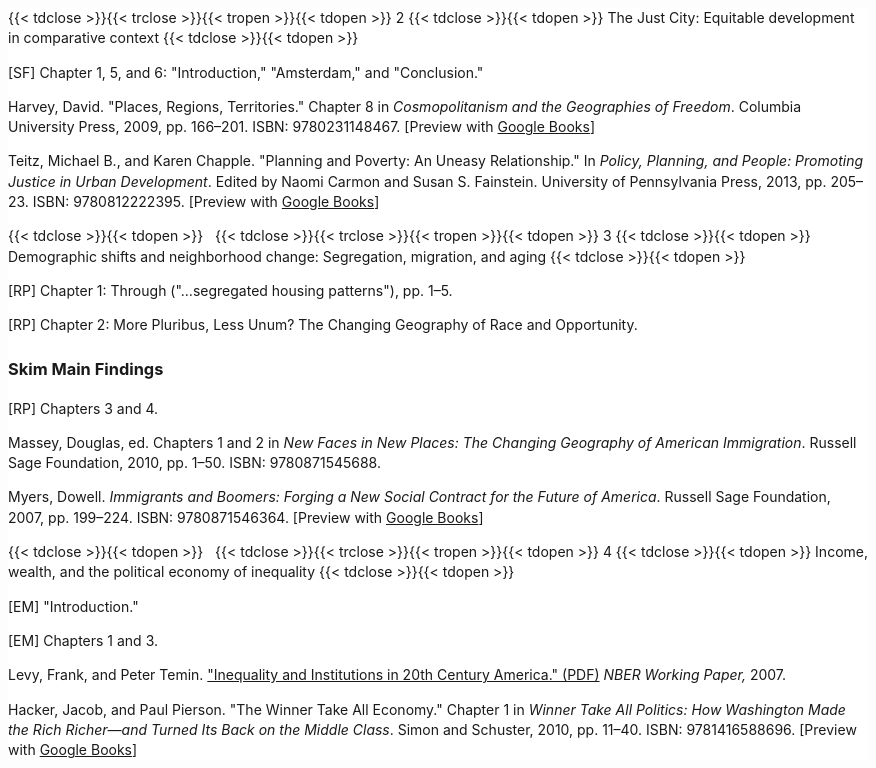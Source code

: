 {{< tdclose >}}{{< trclose >}}{{< tropen >}}{{< tdopen >}}
2
{{< tdclose >}}{{< tdopen >}}
The Just City: Equitable development in comparative context
{{< tdclose >}}{{< tdopen >}}

\[SF\] Chapter 1, 5, and 6: "Introduction," "Amsterdam," and "Conclusion."

Harvey, David. "Places, Regions, Territories." Chapter 8 in *Cosmopolitanism and the Geographies of Freedom*. Columbia University Press, 2009, pp. 166–201. ISBN: 9780231148467. \[Preview with [Google Books](http://books.google.com/books?id=2VarAgAAQBAJ&pg=PA166=onepage)\]

Teitz, Michael B., and Karen Chapple. "Planning and Poverty: An Uneasy Relationship." In *Policy, Planning, and People: Promoting Justice in Urban Development*. Edited by Naomi Carmon and Susan S. Fainstein. University of Pennsylvania Press, 2013, pp. 205–23. ISBN: 9780812222395. \[Preview with [Google Books](http://books.google.com/books?id=QSaeGmK394EC&pg=PA205=onepage)\]

{{< tdclose >}}{{< tdopen >}}
 
{{< tdclose >}}{{< trclose >}}{{< tropen >}}{{< tdopen >}}
3
{{< tdclose >}}{{< tdopen >}}
Demographic shifts and neighborhood change: Segregation, migration, and aging
{{< tdclose >}}{{< tdopen >}}

\[RP\] Chapter 1: Through ("…segregated housing patterns"), pp. 1–5.

\[RP\] Chapter 2: More Pluribus, Less Unum? The Changing Geography of Race and Opportunity.

### Skim Main Findings

\[RP\] Chapters 3 and 4.

Massey, Douglas, ed. Chapters 1 and 2 in *New Faces in New Places: The Changing Geography of American Immigration*. Russell Sage Foundation, 2010, pp. 1–50. ISBN: 9780871545688.

Myers, Dowell. *Immigrants and Boomers: Forging a New Social Contract for the Future of America*. Russell Sage Foundation, 2007, pp. 199–224. ISBN: 9780871546364. \[Preview with [Google Books](https://books.google.com/books?id=2QOGAwAAQBAJ&lpg=PP1&pg=PA199#v=onepage&q&f=false)\]

{{< tdclose >}}{{< tdopen >}}
 
{{< tdclose >}}{{< trclose >}}{{< tropen >}}{{< tdopen >}}
4
{{< tdclose >}}{{< tdopen >}}
Income, wealth, and the political economy of inequality
{{< tdclose >}}{{< tdopen >}}

\[EM\] "Introduction."

\[EM\] Chapters 1 and 3.

Levy, Frank, and Peter Temin. ["Inequality and Institutions in 20th Century America." (PDF)](http://www.nber.org/papers/w13106.pdf) *NBER Working Paper,* 2007.

Hacker, Jacob, and Paul Pierson. "The Winner Take All Economy." Chapter 1 in *Winner Take All Politics: How Washington Made the Rich Richer—and Turned Its Back on the Middle Class*. Simon and Schuster, 2010, pp. 11–40. ISBN: 9781416588696. \[Preview with [Google Books](http://books.google.com/books?id=oQ8mv52KmBIC&pg=PA11=onepage)\]
